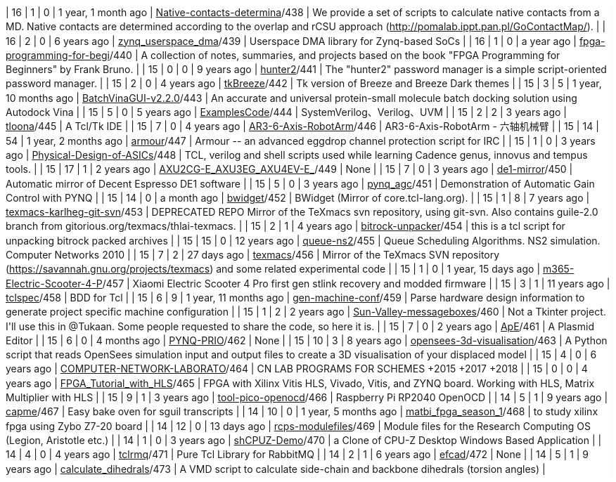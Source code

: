 | 16 | 1 | 0 | 1 year, 1 month ago | [Native-contacts-determina](https://github.com/GoMartini3-tools/Native-contacts-determination-from-MD)/438 | We provide a set of scripts to calculate native contacts from a MD. Native contacts are determined according to the overlap and rCSU approach (http://pomalab.ippt.pan.pl/GoContactMap/). |
| 16 | 2 | 0 | 6 years ago | [zynq_userspace_dma](https://github.com/necst/zynq_userspace_dma)/439 | Userspace DMA library for Zynq-based SoCs |
| 16 | 1 | 0 | a year ago | [fpga-programming-for-begi](https://github.com/Choaib-ELMADI/fpga-programming-for-beginners)/440 | A collection of notes, summaries, and projects based on the book "FPGA Programming for Beginners" by Frank Bruno. |
| 15 | 0 | 0 | 9 years ago | [hunter2](https://github.com/rkeene/hunter2)/441 | The "hunter2" password manager is a simple script-oriented password manager. |
| 15 | 2 | 0 | 4 years ago | [tkBreeze](https://github.com/thindil/tkBreeze)/442 | Tk version of Breeze and Breeze Dark themes |
| 15 | 3 | 5 | 1 year, 10 months ago | [BatchVinaGUI-v2.2.0](https://github.com/DUTchecheche/BatchVinaGUI-v2.2.0)/443 | An accurate and universal protein-small molecule batch docking solution using Autodock Vina |
| 15 | 5 | 0 | 5 years ago | [ExamplesCode](https://github.com/east1203/ExamplesCode)/444 | SystemVerilog、Verilog、UVM |
| 15 | 2 | 2 | 3 years ago | [tloona](https://github.com/ecky-l/tloona)/445 | A Tcl/Tk IDE |
| 15 | 7 | 0 | 4 years ago | [AR3-6-Axis-RobotArm](https://github.com/XieMaster/AR3-6-Axis-RobotArm)/446 | AR3-6-Axis-RobotArm - 六轴机械臂 |
| 15 | 14 | 54 | 1 year, 2 months ago | [armour](https://github.com/empus/armour)/447 | Armour -- an advanced eggdrop channel protection script for IRC |
| 15 | 1 | 0 | 3 years ago | [Physical-Design-of-ASICs](https://github.com/prashanthjonna/Physical-Design-of-ASICs)/448 | TCL, verilog and shell scripts used while learning Cadence genus, innovus and tempus tools.  |
| 15 | 17 | 1 | 2 years ago | [AXU2CG-E_AXU3EG_AXU4EV-E_](https://github.com/alinxalinx/AXU2CG-E_AXU3EG_AXU4EV-E_AXU5EV-E)/449 | None |
| 15 | 7 | 0 | 3 years ago | [de1-mirror](https://github.com/oscar-b/de1-mirror)/450 | Automatic mirror of Decent Espresso DE1 software |
| 15 | 5 | 0 | 3 years ago | [pynq_agc](https://github.com/strath-sdr/pynq_agc)/451 | Demonstration of Automatic Gain Control with PYNQ |
| 15 | 14 | 0 | a month ago | [bwidget](https://github.com/tcltk/bwidget)/452 | BWidget (Mirror of core.tcl-lang.org). |
| 15 | 1 | 8 | 7 years ago | [texmacs-karlheg-git-svn](https://github.com/KarlHegbloom/texmacs-karlheg-git-svn)/453 | DEPRECATED REPO  Mirror of the TeXmacs svn repository, using git-svn. Also contains guile-2.0 branch from gitorious.org/texmacs/thlai-texmacs. |
| 15 | 2 | 1 | 4 years ago | [bitrock-unpacker](https://github.com/greyltc/bitrock-unpacker)/454 | this is a tcl script for unpacking bitrock packed archives |
| 15 | 15 | 0 | 12 years ago | [queue-ns2](https://github.com/vsubhashini/queue-ns2)/455 | Queue Scheduling Algorithms. NS2 simulation. Computer Networks 2010 |
| 15 | 7 | 2 | 27 days ago | [texmacs](https://github.com/mgubi/texmacs)/456 | Mirror of the TeXmacs SVN repository (https://savannah.gnu.org/projects/texmacs) and some related experimental code |
| 15 | 1 | 0 | 1 year, 15 days ago | [m365-Electric-Scooter-4-P](https://github.com/CamiAlfa/m365-Electric-Scooter-4-Pro-stlink)/457 | Xiaomi Electric Scooter 4 Pro first gen stlink recovery and modded firmware |
| 15 | 3 | 1 | 11 years ago | [tclspec](https://github.com/arthurschreiber/tclspec)/458 | BDD for Tcl |
| 15 | 6 | 9 | 1 year, 11 months ago | [gen-machine-conf](https://github.com/Xilinx/gen-machine-conf)/459 | Parse hardware design information to generate project specific machine configuration |
| 15 | 1 | 2 | 2 years ago | [Sun-Valley-messageboxes](https://github.com/rdbende/Sun-Valley-messageboxes)/460 | Not a Tkinter project. I'll use this in @Tukaan. Some people requested to share the code, so here it is. |
| 15 | 7 | 0 | 2 years ago | [ApE](https://github.com/abelew/ApE)/461 | A Plasmid Editor |
| 15 | 6 | 0 | 4 months ago | [PYNQ-PRIO](https://github.com/byuccl/PYNQ-PRIO)/462 | None |
| 15 | 10 | 3 | 8 years ago | [opensees-3d-visualisation](https://github.com/jamesmaguire/opensees-3d-visualisation)/463 | A Python script that reads OpenSees simulation input and output files to create a 3D visualisation of your displaced model |
| 15 | 4 | 0 | 6 years ago | [COMPUTER-NETWORK-LABORATO](https://github.com/AbhishekMali21/COMPUTER-NETWORK-LABORATORY)/464 | CN LAB PROGRAMS FOR SCHEMES +2015 +2017 +2018 |
| 15 | 0 | 0 | 4 years ago | [FPGA_Tutorial_with_HLS](https://github.com/hajin-kim/FPGA_Tutorial_with_HLS)/465 | FPGA with Xilinx Vitis HLS, Vivado, Vitis, and ZYNQ board. Working with HLS, Matrix Multiplier with HLS |
| 15 | 9 | 1 | 3 years ago | [tool-pico-openocd](https://github.com/Wiz-IO/tool-pico-openocd)/466 | Raspberry Pi RP2040 OpenOCD |
| 14 | 5 | 1 | 9 years ago | [capme](https://github.com/int13h/capme)/467 | Easy bake oven for sguil transcripts |
| 14 | 10 | 0 | 1 year, 5 months ago | [matbi_fpga_season_1](https://github.com/matbi86/matbi_fpga_season_1)/468 | to study xilinx fpga using Zybo Z7-20 board  |
| 14 | 12 | 0 | 13 days ago | [rcps-modulefiles](https://github.com/UCL-ARC/rcps-modulefiles)/469 | Module files for the Research Computing OS (Legion, Aristotle etc.) |
| 14 | 1 | 0 | 3 years ago | [shCPUZ-Demo](https://github.com/shervinbdndev/shCPUZ-Demo)/470 | a Clone of CPU-Z Desktop Windows Based Application |
| 14 | 4 | 0 | 4 years ago | [tclrmq](https://github.com/flightaware/tclrmq)/471 | Pure Tcl Library for RabbitMQ |
| 14 | 2 | 1 | 6 years ago | [efcad](https://github.com/khoapham/efcad)/472 | None |
| 14 | 5 | 1 | 9 years ago | [calculate_dihedrals](https://github.com/ajasja/calculate_dihedrals)/473 | A VMD script to calculate side-chain and backbone dihedrals (torsion angles)  |